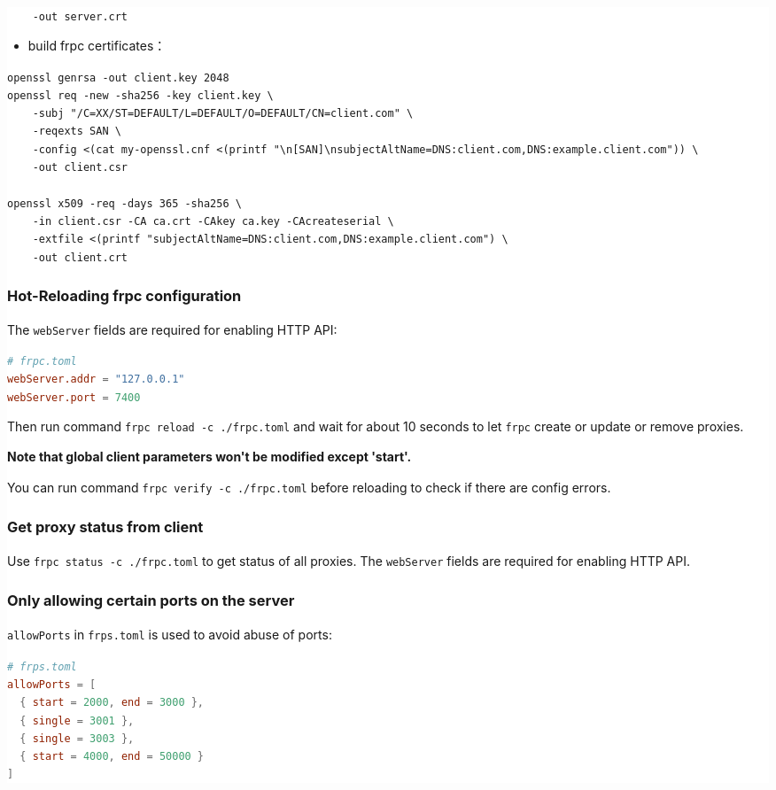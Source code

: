 ```
	-out server.crt
```

* build frpc certificates：
```
openssl genrsa -out client.key 2048
openssl req -new -sha256 -key client.key \
    -subj "/C=XX/ST=DEFAULT/L=DEFAULT/O=DEFAULT/CN=client.com" \
    -reqexts SAN \
    -config <(cat my-openssl.cnf <(printf "\n[SAN]\nsubjectAltName=DNS:client.com,DNS:example.client.com")) \
    -out client.csr

openssl x509 -req -days 365 -sha256 \
    -in client.csr -CA ca.crt -CAkey ca.key -CAcreateserial \
	-extfile <(printf "subjectAltName=DNS:client.com,DNS:example.client.com") \
	-out client.crt
```

### Hot-Reloading frpc configuration

The `webServer` fields are required for enabling HTTP API:

```toml
# frpc.toml
webServer.addr = "127.0.0.1"
webServer.port = 7400
```

Then run command `frpc reload -c ./frpc.toml` and wait for about 10 seconds to let `frpc` create or update or remove proxies.

**Note that global client parameters won't be modified except 'start'.**

You can run command `frpc verify -c ./frpc.toml` before reloading to check if there are config errors.

### Get proxy status from client

Use `frpc status -c ./frpc.toml` to get status of all proxies. The `webServer` fields are required for enabling HTTP API.

### Only allowing certain ports on the server

`allowPorts` in `frps.toml` is used to avoid abuse of ports:

```toml
# frps.toml
allowPorts = [
  { start = 2000, end = 3000 },
  { single = 3001 },
  { single = 3003 },
  { start = 4000, end = 50000 }
]
```
